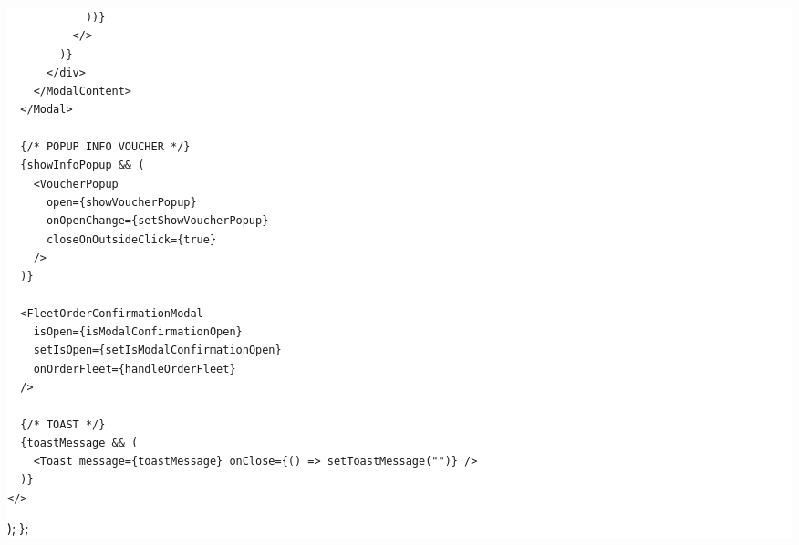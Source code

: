                 ))}
              </>
            )}
          </div>
        </ModalContent>
      </Modal>

      {/* POPUP INFO VOUCHER */}
      {showInfoPopup && (
        <VoucherPopup
          open={showVoucherPopup}
          onOpenChange={setShowVoucherPopup}
          closeOnOutsideClick={true}
        />
      )}

      <FleetOrderConfirmationModal
        isOpen={isModalConfirmationOpen}
        setIsOpen={setIsModalConfirmationOpen}
        onOrderFleet={handleOrderFleet}
      />

      {/* TOAST */}
      {toastMessage && (
        <Toast message={toastMessage} onClose={() => setToastMessage("")} />
      )}
    </>

);
};
